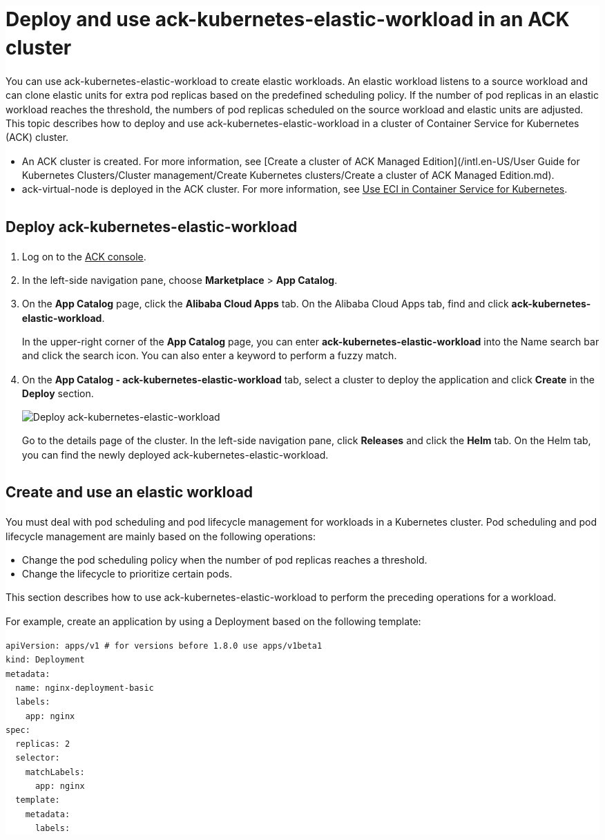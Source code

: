 # Deploy and use ack-kubernetes-elastic-workload in an ACK cluster

You can use ack-kubernetes-elastic-workload to create elastic workloads. An elastic workload listens to a source workload and can clone elastic units for extra pod replicas based on the predefined scheduling policy. If the number of pod replicas in an elastic workload reaches the threshold, the numbers of pod replicas scheduled on the source workload and elastic units are adjusted. This topic describes how to deploy and use ack-kubernetes-elastic-workload in a cluster of Container Service for Kubernetes \(ACK\) cluster.

-   An ACK cluster is created. For more information, see [Create a cluster of ACK Managed Edition](/intl.en-US/User Guide for Kubernetes Clusters/Cluster management/Create Kubernetes clusters/Create a cluster of ACK Managed Edition.md).
-   ack-virtual-node is deployed in the ACK cluster. For more information, see [Use ECI in Container Service for Kubernetes]().

## Deploy ack-kubernetes-elastic-workload

1.  Log on to the [ACK console](https://cs.console.aliyun.com).

2.  In the left-side navigation pane, choose **Marketplace** \> **App Catalog**.

3.  On the **App Catalog** page, click the **Alibaba Cloud Apps** tab. On the Alibaba Cloud Apps tab, find and click **ack-kubernetes-elastic-workload**.

    In the upper-right corner of the **App Catalog** page, you can enter **ack-kubernetes-elastic-workload** into the Name search bar and click the search icon. You can also enter a keyword to perform a fuzzy match.

4.  On the **App Catalog - ack-kubernetes-elastic-workload** tab, select a cluster to deploy the application and click **Create** in the **Deploy** section.

    ![Deploy ack-kubernetes-elastic-workload](https://static-aliyun-doc.oss-cn-hangzhou.aliyuncs.com/assets/img/en-US/3420793061/p132495.png)

    Go to the details page of the cluster. In the left-side navigation pane, click **Releases** and click the **Helm** tab. On the Helm tab, you can find the newly deployed ack-kubernetes-elastic-workload.


## Create and use an elastic workload

You must deal with pod scheduling and pod lifecycle management for workloads in a Kubernetes cluster. Pod scheduling and pod lifecycle management are mainly based on the following operations:

-   Change the pod scheduling policy when the number of pod replicas reaches a threshold.
-   Change the lifecycle to prioritize certain pods.

This section describes how to use ack-kubernetes-elastic-workload to perform the preceding operations for a workload.

For example, create an application by using a Deployment based on the following template:

```
apiVersion: apps/v1 # for versions before 1.8.0 use apps/v1beta1
kind: Deployment
metadata:
  name: nginx-deployment-basic
  labels:
    app: nginx
spec:
  replicas: 2
  selector:
    matchLabels:
      app: nginx
  template:
    metadata:
      labels:
```